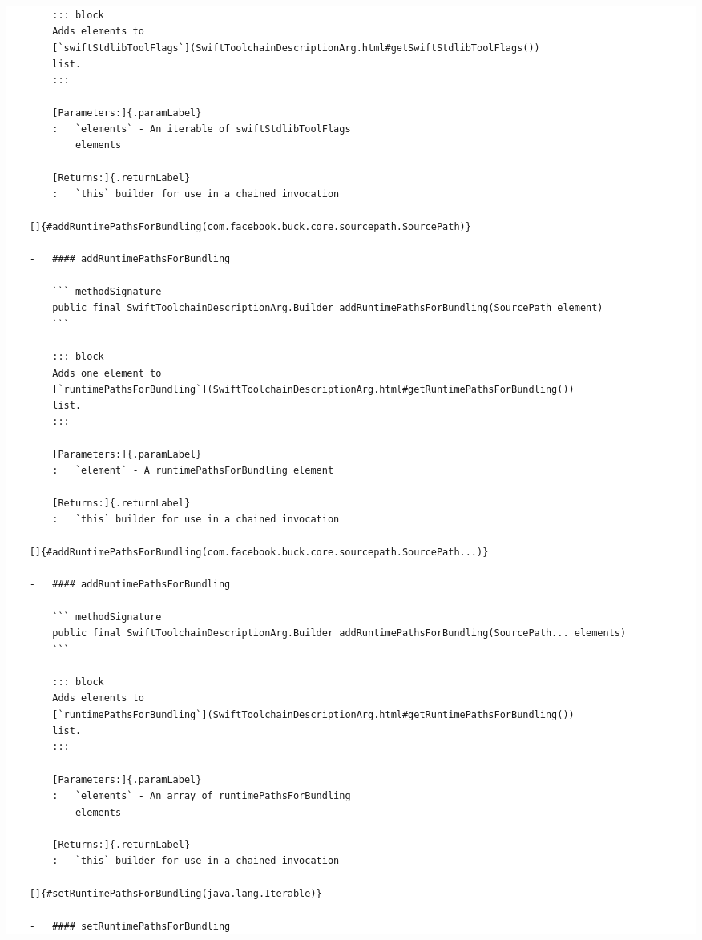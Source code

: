             ::: block
            Adds elements to
            [`swiftStdlibToolFlags`](SwiftToolchainDescriptionArg.html#getSwiftStdlibToolFlags())
            list.
            :::

            [Parameters:]{.paramLabel}
            :   `elements` - An iterable of swiftStdlibToolFlags
                elements

            [Returns:]{.returnLabel}
            :   `this` builder for use in a chained invocation

        []{#addRuntimePathsForBundling(com.facebook.buck.core.sourcepath.SourcePath)}

        -   #### addRuntimePathsForBundling

            ``` methodSignature
            public final SwiftToolchainDescriptionArg.Builder addRuntimePathsForBundling​(SourcePath element)
            ```

            ::: block
            Adds one element to
            [`runtimePathsForBundling`](SwiftToolchainDescriptionArg.html#getRuntimePathsForBundling())
            list.
            :::

            [Parameters:]{.paramLabel}
            :   `element` - A runtimePathsForBundling element

            [Returns:]{.returnLabel}
            :   `this` builder for use in a chained invocation

        []{#addRuntimePathsForBundling(com.facebook.buck.core.sourcepath.SourcePath...)}

        -   #### addRuntimePathsForBundling

            ``` methodSignature
            public final SwiftToolchainDescriptionArg.Builder addRuntimePathsForBundling​(SourcePath... elements)
            ```

            ::: block
            Adds elements to
            [`runtimePathsForBundling`](SwiftToolchainDescriptionArg.html#getRuntimePathsForBundling())
            list.
            :::

            [Parameters:]{.paramLabel}
            :   `elements` - An array of runtimePathsForBundling
                elements

            [Returns:]{.returnLabel}
            :   `this` builder for use in a chained invocation

        []{#setRuntimePathsForBundling(java.lang.Iterable)}

        -   #### setRuntimePathsForBundling

